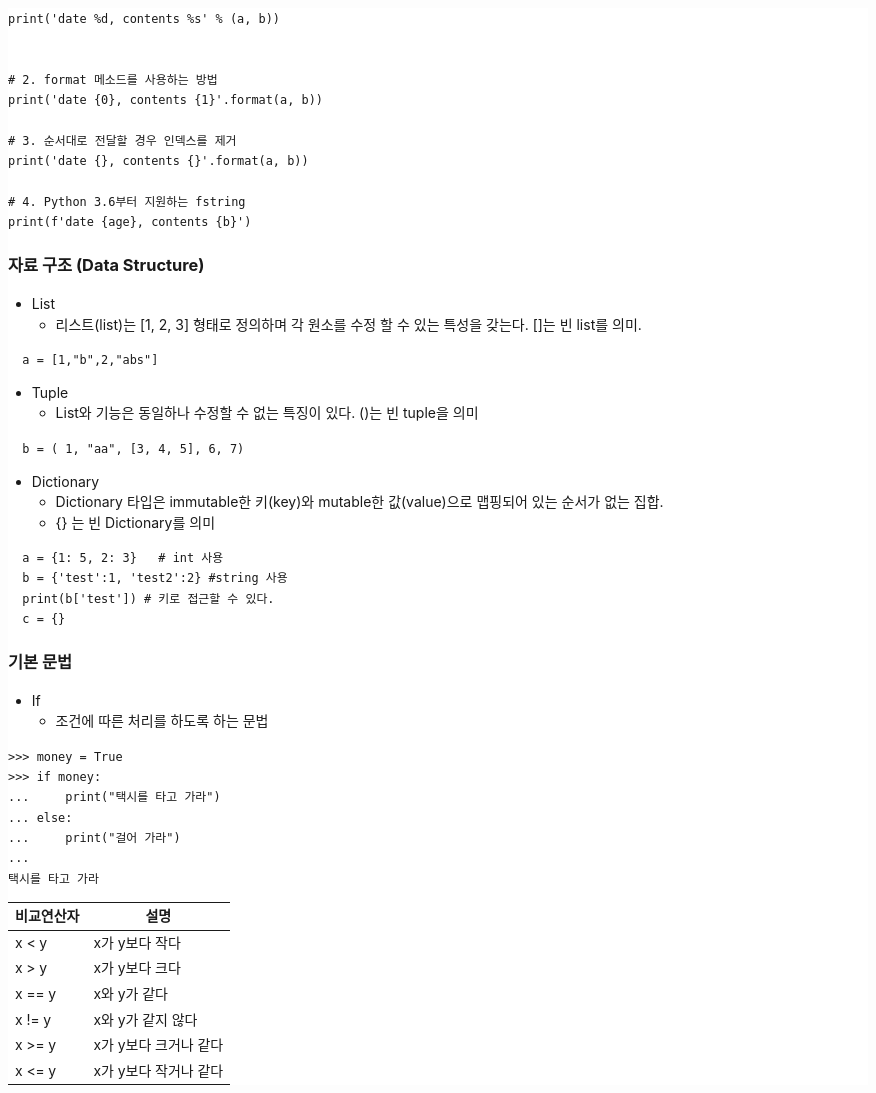```
print('date %d, contents %s' % (a, b))


# 2. format 메소드를 사용하는 방법
print('date {0}, contents {1}'.format(a, b))

# 3. 순서대로 전달할 경우 인덱스를 제거
print('date {}, contents {}'.format(a, b))

# 4. Python 3.6부터 지원하는 fstring
print(f'date {age}, contents {b}')
```
### 자료 구조 (Data Structure)

- List
  - 리스트(list)는 [1, 2, 3] 형태로 정의하며 각 원소를 수정 할 수 있는 특성을 갖는다. []는 빈 list를 의미.
```
  a = [1,"b",2,"abs"]
```
- Tuple
  - List와 기능은 동일하나 수정할 수 없는 특징이 있다. ()는 빈 tuple을 의미
```
  b = ( 1, "aa", [3, 4, 5], 6, 7)
```

- Dictionary
  - Dictionary 타입은 immutable한 키(key)와 mutable한 값(value)으로 맵핑되어 있는 순서가 없는 집합.
  - {} 는 빈 Dictionary를 의미
```
  a = {1: 5, 2: 3}   # int 사용
  b = {'test':1, 'test2':2} #string 사용
  print(b['test']) # 키로 접근할 수 있다.
  c = {}
```

### 기본 문법
  - If
    - 조건에 따른 처리를 하도록 하는 문법
```
>>> money = True
>>> if money:
...     print("택시를 타고 가라")
... else:
...     print("걸어 가라")
...
택시를 타고 가라
```

|비교연산자|설명|
|------|------|
|x < y|x가 y보다 작다|
|x > y|	x가 y보다 크다|
|x == y|	x와 y가 같다|
|x != y	|x와 y가 같지 않다|
|x >= y|	x가 y보다 크거나 같다|
|x <= y|	x가 y보다 작거나 같다|
